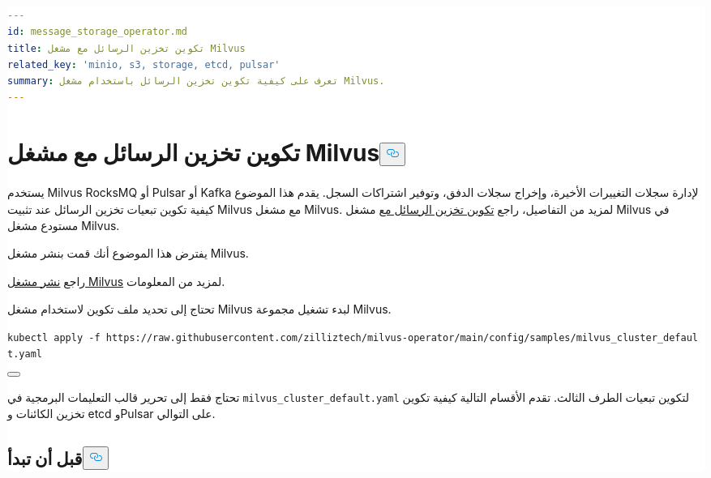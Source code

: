 ```yaml
---
id: message_storage_operator.md
title: تكوين تخزين الرسائل مع مشغل Milvus
related_key: 'minio, s3, storage, etcd, pulsar'
summary: تعرف على كيفية تكوين تخزين الرسائل باستخدام مشغل Milvus.
---
```

<h1 id="Configure-Message-Storage-with-Milvus-Operator" class="common-anchor-header">تكوين تخزين الرسائل مع مشغل Milvus<button data-href="#Configure-Message-Storage-with-Milvus-Operator" class="anchor-icon" translate="no">
      <svg translate="no"
        aria-hidden="true"
        focusable="false"
        height="20"
        version="1.1"
        viewBox="0 0 16 16"
        width="16"
      >
        <path
          fill="#0092E4"
          fill-rule="evenodd"
          d="M4 9h1v1H4c-1.5 0-3-1.69-3-3.5S2.55 3 4 3h4c1.45 0 3 1.69 3 3.5 0 1.41-.91 2.72-2 3.25V8.59c.58-.45 1-1.27 1-2.09C10 5.22 8.98 4 8 4H4c-.98 0-2 1.22-2 2.5S3 9 4 9zm9-3h-1v1h1c1 0 2 1.22 2 2.5S13.98 12 13 12H9c-.98 0-2-1.22-2-2.5 0-.83.42-1.64 1-2.09V6.25c-1.09.53-2 1.84-2 3.25C6 11.31 7.55 13 9 13h4c1.45 0 3-1.69 3-3.5S14.5 6 13 6z"
        ></path>
      </svg>
    </button></h1><p>يستخدم Milvus RocksMQ أو Pulsar أو Kafka لإدارة سجلات التغييرات الأخيرة، وإخراج سجلات الدفق، وتوفير اشتراكات السجل. يقدم هذا الموضوع كيفية تكوين تبعيات تخزين الرسائل عند تثبيت Milvus مع مشغل Milvus. لمزيد من التفاصيل، راجع <a href="https://github.com/zilliztech/milvus-operator/blob/main/docs/administration/manage-dependencies/message-storage.md">تكوين تخزين الرسائل مع</a> مشغل Milvus في مستودع مشغل Milvus.</p>
<p>يفترض هذا الموضوع أنك قمت بنشر مشغل Milvus.</p>
<div class="alert note">راجع <a href="https://milvus.io/docs/v2.2.x/install_cluster-milvusoperator.md">نشر مشغل Milvus</a> لمزيد من المعلومات. </div>
<p>تحتاج إلى تحديد ملف تكوين لاستخدام مشغل Milvus لبدء تشغيل مجموعة Milvus.</p>
<pre><code translate="no" class="language-YAML"><span class="hljs-string">kubectl</span> <span class="hljs-string">apply</span> <span class="hljs-string">-f</span> <span class="hljs-string">https://raw.githubusercontent.com/zilliztech/milvus-operator/main/config/samples/milvus_cluster_default.yaml</span>
<button class="copy-code-btn"></button></code></pre>
<p>تحتاج فقط إلى تحرير قالب التعليمات البرمجية في <code translate="no">milvus_cluster_default.yaml</code> لتكوين تبعيات الطرف الثالث. تقدم الأقسام التالية كيفية تكوين تخزين الكائنات و etcd وPulsar على التوالي.</p>
<h2 id="Before-you-begin" class="common-anchor-header">قبل أن تبدأ<button data-href="#Before-you-begin" class="anchor-icon" translate="no">
      <svg translate="no"
        aria-hidden="true"
        focusable="false"
        height="20"
        version="1.1"
        viewBox="0 0 16 16"
        width="16"
      >
        <path
          fill="#0092E4"
          fill-rule="evenodd"
          d="M4 9h1v1H4c-1.5 0-3-1.69-3-3.5S2.55 3 4 3h4c1.45 0 3 1.69 3 3.5 0 1.41-.91 2.72-2 3.25V8.59c.58-.45 1-1.27 1-2.09C10 5.22 8.98 4 8 4H4c-.98 0-2 1.22-2 2.5S3 9 4 9zm9-3h-1v1h1c1 0 2 1.22 2 2.5S13.98 12 13 12H9c-.98 0-2-1.22-2-2.5 0-.83.42-1.64 1-2.09V6.25c-1.09.53-2 1.84-2 3.25C6 11.31 7.55 13 9 13h4c1.45 0 3-1.69 3-3.5S14.5 6 13 6z"
        ></path>